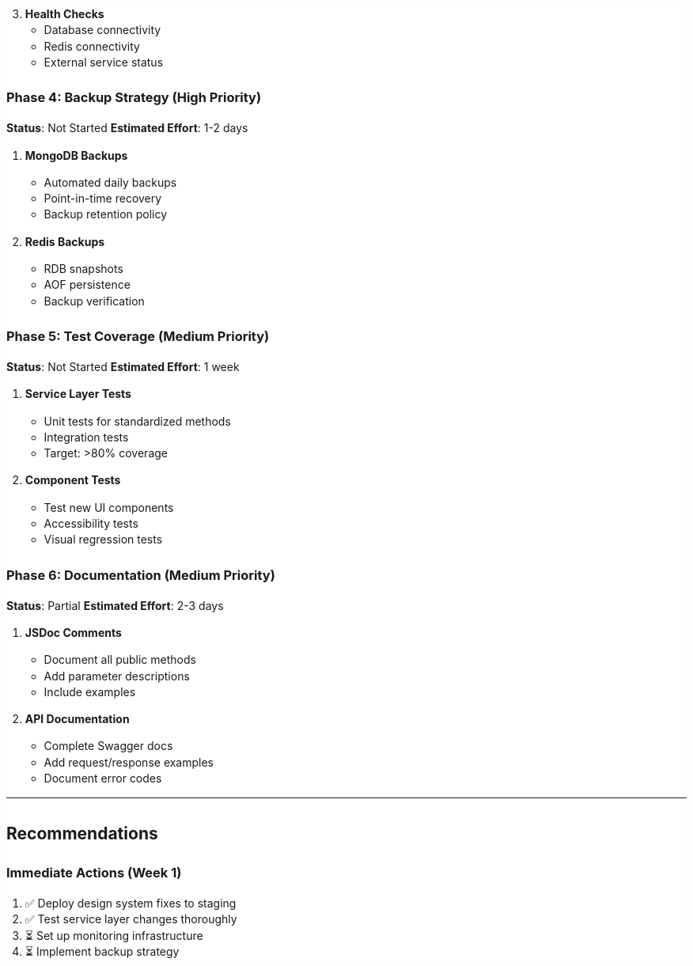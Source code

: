 3. **Health Checks**
   - Database connectivity
   - Redis connectivity
   - External service status

### Phase 4: Backup Strategy (High Priority)
**Status**: Not Started
**Estimated Effort**: 1-2 days

1. **MongoDB Backups**
   - Automated daily backups
   - Point-in-time recovery
   - Backup retention policy

2. **Redis Backups**
   - RDB snapshots
   - AOF persistence
   - Backup verification

### Phase 5: Test Coverage (Medium Priority)
**Status**: Not Started
**Estimated Effort**: 1 week

1. **Service Layer Tests**
   - Unit tests for standardized methods
   - Integration tests
   - Target: >80% coverage

2. **Component Tests**
   - Test new UI components
   - Accessibility tests
   - Visual regression tests

### Phase 6: Documentation (Medium Priority)
**Status**: Partial
**Estimated Effort**: 2-3 days

1. **JSDoc Comments**
   - Document all public methods
   - Add parameter descriptions
   - Include examples

2. **API Documentation**
   - Complete Swagger docs
   - Add request/response examples
   - Document error codes

---

## Recommendations

### Immediate Actions (Week 1)
1. ✅ Deploy design system fixes to staging
2. ✅ Test service layer changes thoroughly
3. ⏳ Set up monitoring infrastructure
4. ⏳ Implement backup strategy
